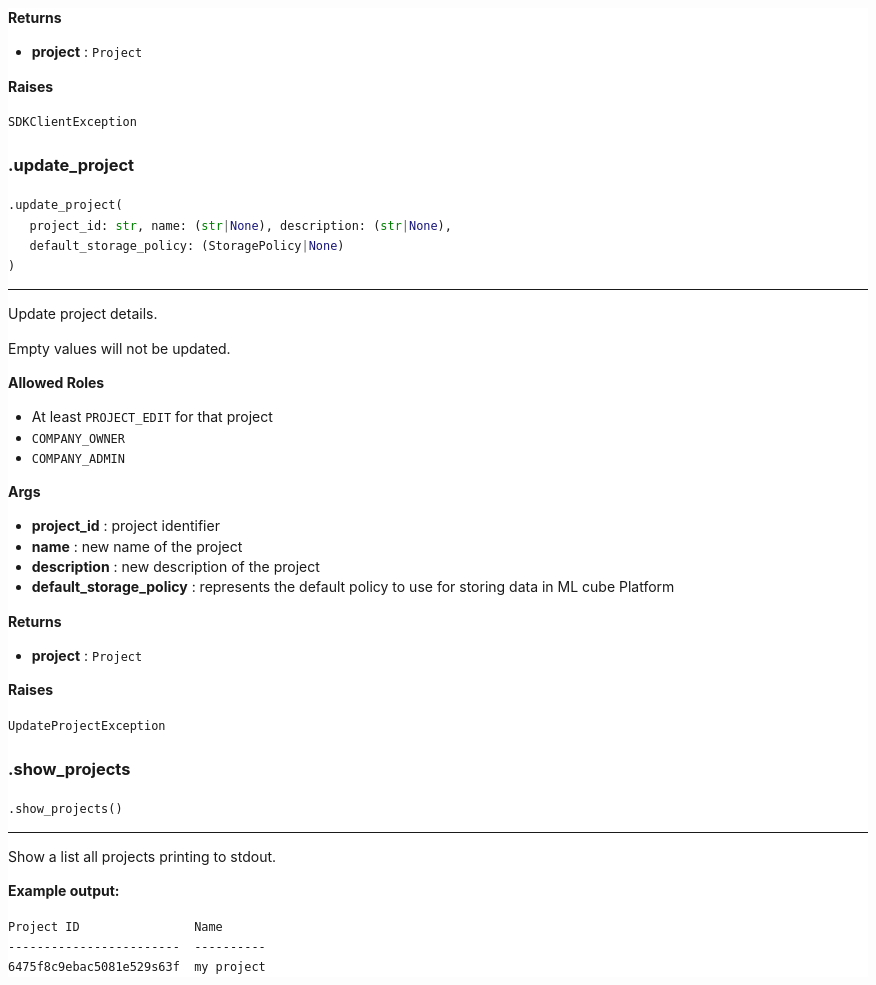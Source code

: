 
**Returns**

* **project**  : `Project`


**Raises**

`SDKClientException`

### .update_project
```python
.update_project(
   project_id: str, name: (str|None), description: (str|None),
   default_storage_policy: (StoragePolicy|None)
)
```

---
Update project details.

Empty values will not be updated.

**Allowed Roles**

- At least `PROJECT_EDIT` for that project
- `COMPANY_OWNER`
- `COMPANY_ADMIN`


**Args**

* **project_id**  : project identifier
* **name**  : new name of the project
* **description**  : new description of the project
* **default_storage_policy**  : represents the default policy to
    use for storing data in ML cube Platform


**Returns**

* **project**  : `Project`


**Raises**

`UpdateProjectException`

### .show_projects
```python
.show_projects()
```

---
Show a list all projects printing to stdout.

**Example output:**
```
Project ID                Name
------------------------  ----------
6475f8c9ebac5081e529s63f  my project
```
